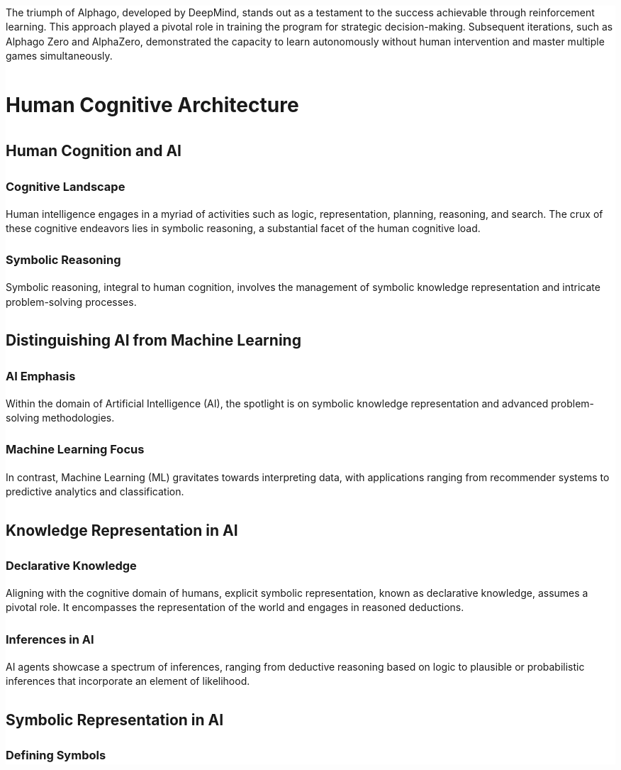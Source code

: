 The triumph of Alphago, developed by DeepMind, stands out as a testament to the success achievable through reinforcement learning. This approach played a pivotal role in training the program for strategic decision-making. Subsequent iterations, such as Alphago Zero and AlphaZero, demonstrated the capacity to learn autonomously without human intervention and master multiple games simultaneously.

# Human Cognitive Architecture

## Human Cognition and AI

### Cognitive Landscape

Human intelligence engages in a myriad of activities such as logic, representation, planning, reasoning, and search. The crux of these cognitive endeavors lies in symbolic reasoning, a substantial facet of the human cognitive load.

### Symbolic Reasoning

Symbolic reasoning, integral to human cognition, involves the management of symbolic knowledge representation and intricate problem-solving processes.

## Distinguishing AI from Machine Learning

### AI Emphasis

Within the domain of Artificial Intelligence (AI), the spotlight is on symbolic knowledge representation and advanced problem-solving methodologies.

### Machine Learning Focus

In contrast, Machine Learning (ML) gravitates towards interpreting data, with applications ranging from recommender systems to predictive analytics and classification.

## Knowledge Representation in AI

### Declarative Knowledge

Aligning with the cognitive domain of humans, explicit symbolic representation, known as declarative knowledge, assumes a pivotal role. It encompasses the representation of the world and engages in reasoned deductions.

### Inferences in AI

AI agents showcase a spectrum of inferences, ranging from deductive reasoning based on logic to plausible or probabilistic inferences that incorporate an element of likelihood.

## Symbolic Representation in AI

### Defining Symbols
